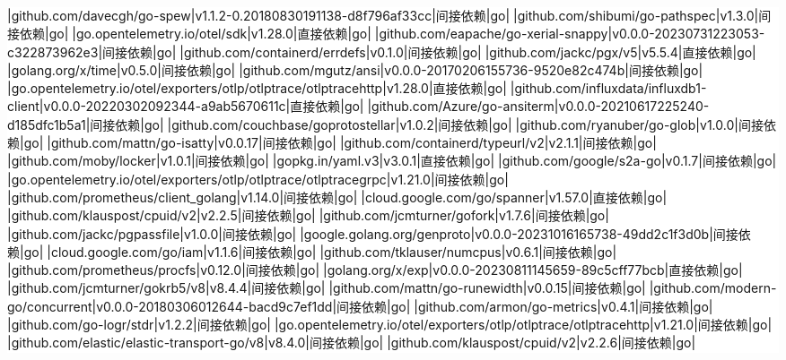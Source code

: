 |github.com/davecgh/go-spew|v1.1.2-0.20180830191138-d8f796af33cc|间接依赖|go|
|github.com/shibumi/go-pathspec|v1.3.0|间接依赖|go|
|go.opentelemetry.io/otel/sdk|v1.28.0|直接依赖|go|
|github.com/eapache/go-xerial-snappy|v0.0.0-20230731223053-c322873962e3|间接依赖|go|
|github.com/containerd/errdefs|v0.1.0|间接依赖|go|
|github.com/jackc/pgx/v5|v5.5.4|直接依赖|go|
|golang.org/x/time|v0.5.0|间接依赖|go|
|github.com/mgutz/ansi|v0.0.0-20170206155736-9520e82c474b|间接依赖|go|
|go.opentelemetry.io/otel/exporters/otlp/otlptrace/otlptracehttp|v1.28.0|直接依赖|go|
|github.com/influxdata/influxdb1-client|v0.0.0-20220302092344-a9ab5670611c|直接依赖|go|
|github.com/Azure/go-ansiterm|v0.0.0-20210617225240-d185dfc1b5a1|间接依赖|go|
|github.com/couchbase/goprotostellar|v1.0.2|间接依赖|go|
|github.com/ryanuber/go-glob|v1.0.0|间接依赖|go|
|github.com/mattn/go-isatty|v0.0.17|间接依赖|go|
|github.com/containerd/typeurl/v2|v2.1.1|间接依赖|go|
|github.com/moby/locker|v1.0.1|间接依赖|go|
|gopkg.in/yaml.v3|v3.0.1|直接依赖|go|
|github.com/google/s2a-go|v0.1.7|间接依赖|go|
|go.opentelemetry.io/otel/exporters/otlp/otlptrace/otlptracegrpc|v1.21.0|间接依赖|go|
|github.com/prometheus/client_golang|v1.14.0|间接依赖|go|
|cloud.google.com/go/spanner|v1.57.0|直接依赖|go|
|github.com/klauspost/cpuid/v2|v2.2.5|间接依赖|go|
|github.com/jcmturner/gofork|v1.7.6|间接依赖|go|
|github.com/jackc/pgpassfile|v1.0.0|间接依赖|go|
|google.golang.org/genproto|v0.0.0-20231016165738-49dd2c1f3d0b|间接依赖|go|
|cloud.google.com/go/iam|v1.1.6|间接依赖|go|
|github.com/tklauser/numcpus|v0.6.1|间接依赖|go|
|github.com/prometheus/procfs|v0.12.0|间接依赖|go|
|golang.org/x/exp|v0.0.0-20230811145659-89c5cff77bcb|直接依赖|go|
|github.com/jcmturner/gokrb5/v8|v8.4.4|间接依赖|go|
|github.com/mattn/go-runewidth|v0.0.15|间接依赖|go|
|github.com/modern-go/concurrent|v0.0.0-20180306012644-bacd9c7ef1dd|间接依赖|go|
|github.com/armon/go-metrics|v0.4.1|间接依赖|go|
|github.com/go-logr/stdr|v1.2.2|间接依赖|go|
|go.opentelemetry.io/otel/exporters/otlp/otlptrace/otlptracehttp|v1.21.0|间接依赖|go|
|github.com/elastic/elastic-transport-go/v8|v8.4.0|间接依赖|go|
|github.com/klauspost/cpuid/v2|v2.2.6|间接依赖|go|